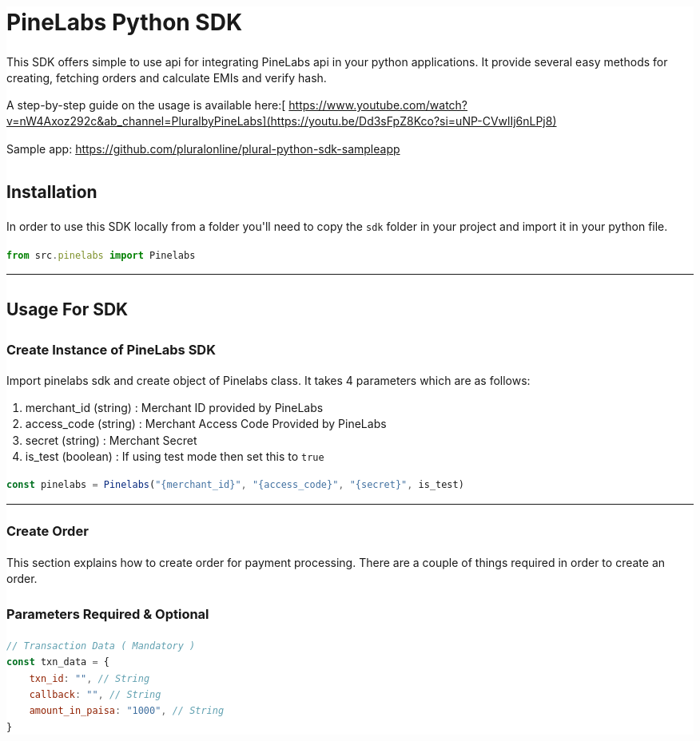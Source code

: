 # PineLabs Python SDK

This SDK offers simple to use api for integrating PineLabs api in your python applications. It provide several easy
methods for creating, fetching orders and calculate EMIs and verify hash.

A step-by-step guide on the usage is available here:[ https://www.youtube.com/watch?v=nW4Axoz292c&ab_channel=PluralbyPineLabs](https://youtu.be/Dd3sFpZ8Kco?si=uNP-CVwlIj6nLPj8)

Sample app: https://github.com/pluralonline/plural-python-sdk-sampleapp

## Installation

In order to use this SDK locally from a folder you'll need to copy the `sdk` folder in your project and import it in your python file.
```javascript
from src.pinelabs import Pinelabs
```

---

## Usage For SDK

### Create Instance of PineLabs SDK

Import pinelabs sdk and create object of Pinelabs class. It takes 4 parameters which are as follows:

1. merchant_id (string) : Merchant ID provided by PineLabs
2. access_code (string) : Merchant Access Code Provided by PineLabs
3. secret (string) : Merchant Secret
4. is_test (boolean) : If using test mode then set this to `true`

```javascript
const pinelabs = Pinelabs("{merchant_id}", "{access_code}", "{secret}", is_test) 
```

---

### Create Order

This section explains how to create order for payment processing. There are a couple of things required in order to
create an order.

### Parameters  Required & Optional

```javascript
// Transaction Data ( Mandatory )
const txn_data = {
    txn_id: "", // String
    callback: "", // String
    amount_in_paisa: "1000", // String
}
```
